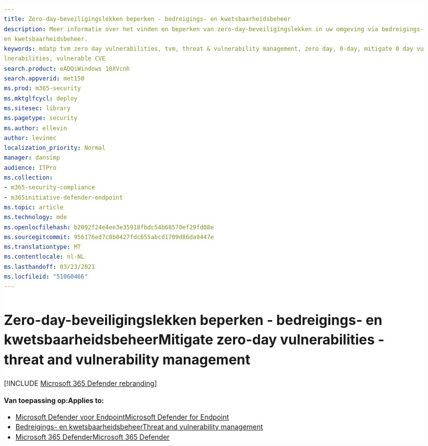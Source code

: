 ```yaml
---
title: Zero-day-beveiligingslekken beperken - bedreigings- en kwetsbaarheidsbeheer
description: Meer informatie over het vinden en beperken van zero-day-beveiligingslekken in uw omgeving via bedreigings- en kwetsbaarheidsbeheer.
keywords: mdatp tvm zero day vulnerabilities, tvm, threat & vulnerability management, zero day, 0-day, mitigate 0 day vulnerabilities, vulnerable CVE
search.product: eADQiWindows 10XVcnh
search.appverid: met150
ms.prod: m365-security
ms.mktglfcycl: deploy
ms.sitesec: library
ms.pagetype: security
ms.author: ellevin
author: levinec
localization_priority: Normal
manager: dansimp
audience: ITPro
ms.collection:
- m365-security-compliance
- m365initiative-defender-endpoint
ms.topic: article
ms.technology: mde
ms.openlocfilehash: b2092f24e4ee3e35918fbdc54b68570ef29fd08e
ms.sourcegitcommit: 956176ed7c8b8427fdc655abcd1709d86da9447e
ms.translationtype: MT
ms.contentlocale: nl-NL
ms.lasthandoff: 03/23/2021
ms.locfileid: "51060466"
---
```

# <a name="mitigate-zero-day-vulnerabilities---threat-and-vulnerability-management"></a><span data-ttu-id="8c3b8-104">Zero-day-beveiligingslekken beperken - bedreigings- en kwetsbaarheidsbeheer</span><span class="sxs-lookup"><span data-stu-id="8c3b8-104">Mitigate zero-day vulnerabilities - threat and vulnerability management</span></span>

[!INCLUDE [Microsoft 365 Defender rebranding](../../includes/microsoft-defender.md)]

<span data-ttu-id="8c3b8-105">**Van toepassing op:**</span><span class="sxs-lookup"><span data-stu-id="8c3b8-105">**Applies to:**</span></span>

- [<span data-ttu-id="8c3b8-106">Microsoft Defender voor Endpoint</span><span class="sxs-lookup"><span data-stu-id="8c3b8-106">Microsoft Defender for Endpoint</span></span>](https://go.microsoft.com/fwlink/?linkid=2154037)
- [<span data-ttu-id="8c3b8-107">Bedreigings- en kwetsbaarheidsbeheer</span><span class="sxs-lookup"><span data-stu-id="8c3b8-107">Threat and vulnerability management</span></span>](next-gen-threat-and-vuln-mgt.md)
- [<span data-ttu-id="8c3b8-108">Microsoft 365 Defender</span><span class="sxs-lookup"><span data-stu-id="8c3b8-108">Microsoft 365 Defender</span></span>](https://go.microsoft.com/fwlink/?linkid=2118804)
